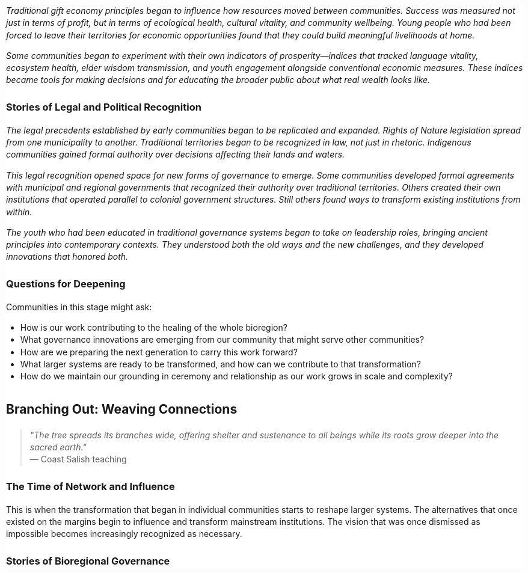 *Traditional gift economy principles began to influence how resources moved between communities. Success was measured not just in terms of profit, but in terms of ecological health, cultural vitality, and community wellbeing. Young people who had been forced to leave their territories for economic opportunities found that they could build meaningful livelihoods at home.*

*Some communities began to experiment with their own indicators of prosperity—indices that tracked language vitality, ecosystem health, elder wisdom transmission, and youth engagement alongside conventional economic measures. These indices became tools for making decisions and for educating the broader public about what real wealth looks like.*

### Stories of Legal and Political Recognition

*The legal precedents established by early communities began to be replicated and expanded. Rights of Nature legislation spread from one municipality to another. Traditional territories began to be recognized in law, not just in rhetoric. Indigenous communities gained formal authority over decisions affecting their lands and waters.*

*This legal recognition opened space for new forms of governance to emerge. Some communities developed formal agreements with municipal and regional governments that recognized their authority over traditional territories. Others created their own institutions that operated parallel to colonial government structures. Still others found ways to transform existing institutions from within.*

*The youth who had been educated in traditional governance systems began to take on leadership roles, bringing ancient principles into contemporary contexts. They understood both the old ways and the new challenges, and they developed innovations that honored both.*

### Questions for Deepening

Communities in this stage might ask:

- How is our work contributing to the healing of the whole bioregion?
- What governance innovations are emerging from our community that might serve other communities?
- How are we preparing the next generation to carry this work forward?
- What larger systems are ready to be transformed, and how can we contribute to that transformation?
- How do we maintain our grounding in ceremony and relationship as our work grows in scale and complexity?

## <a id="branching-out"></a>Branching Out: Weaving Connections

> *"The tree spreads its branches wide, offering shelter and sustenance to all beings while its roots grow deeper into the sacred earth."*  
> — Coast Salish teaching

### The Time of Network and Influence

This is when the transformation that began in individual communities starts to reshape larger systems. The alternatives that once existed on the margins begin to influence and transform mainstream institutions. The vision that was once dismissed as impossible becomes increasingly recognized as necessary.

### Stories of Bioregional Governance
